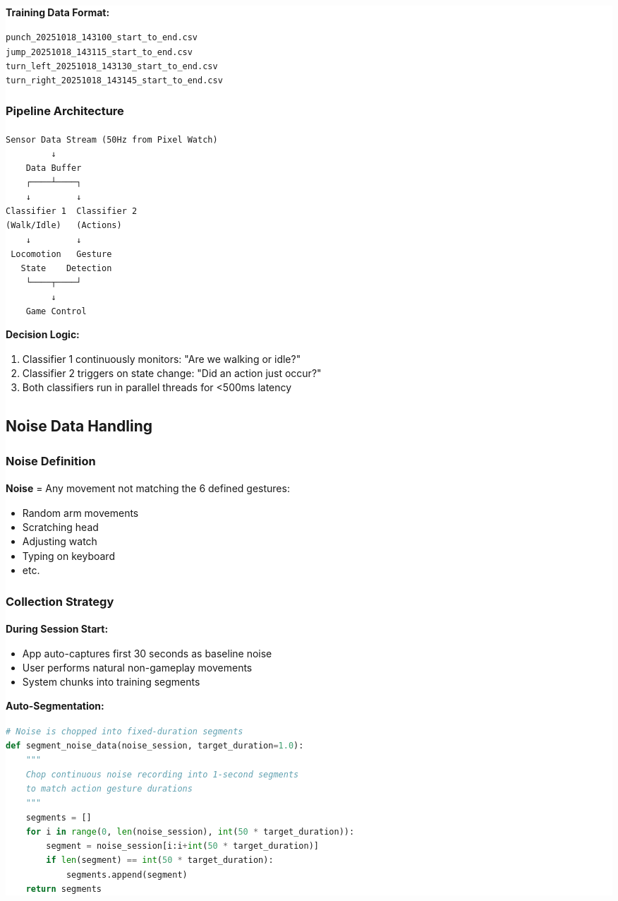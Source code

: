 **Training Data Format:**
```
punch_20251018_143100_start_to_end.csv
jump_20251018_143115_start_to_end.csv
turn_left_20251018_143130_start_to_end.csv
turn_right_20251018_143145_start_to_end.csv
```

### Pipeline Architecture

```
Sensor Data Stream (50Hz from Pixel Watch)
         ↓
    Data Buffer
    ┌────┴────┐
    ↓         ↓
Classifier 1  Classifier 2
(Walk/Idle)   (Actions)
    ↓         ↓
 Locomotion   Gesture
   State    Detection
    └────┬────┘
         ↓
    Game Control
```

**Decision Logic:**
1. Classifier 1 continuously monitors: "Are we walking or idle?"
2. Classifier 2 triggers on state change: "Did an action just occur?"
3. Both classifiers run in parallel threads for <500ms latency

## Noise Data Handling

### Noise Definition

**Noise** = Any movement not matching the 6 defined gestures:
- Random arm movements
- Scratching head
- Adjusting watch
- Typing on keyboard
- etc.

### Collection Strategy

**During Session Start:**
- App auto-captures first 30 seconds as baseline noise
- User performs natural non-gameplay movements
- System chunks into training segments

**Auto-Segmentation:**
```python
# Noise is chopped into fixed-duration segments
def segment_noise_data(noise_session, target_duration=1.0):
    """
    Chop continuous noise recording into 1-second segments
    to match action gesture durations
    """
    segments = []
    for i in range(0, len(noise_session), int(50 * target_duration)):
        segment = noise_session[i:i+int(50 * target_duration)]
        if len(segment) == int(50 * target_duration):
            segments.append(segment)
    return segments
```
